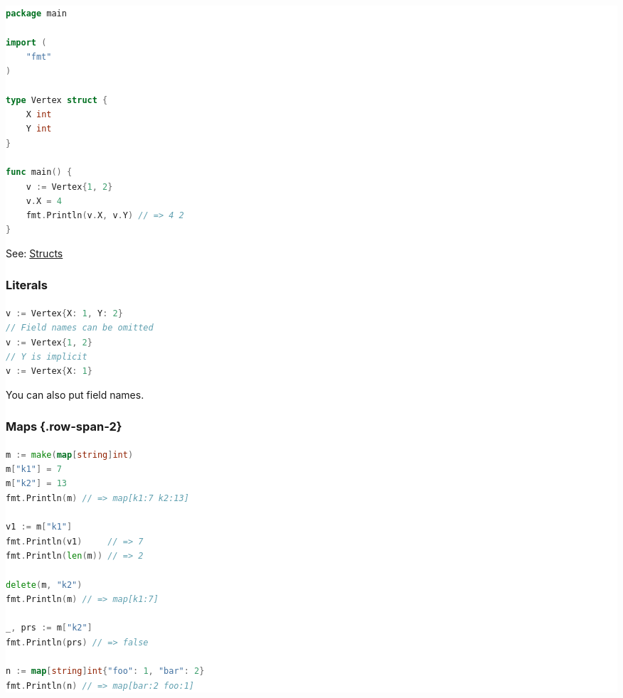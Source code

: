 ```go
package main

import (
	"fmt"
)

type Vertex struct {
	X int
	Y int
}

func main() {
	v := Vertex{1, 2}
	v.X = 4
	fmt.Println(v.X, v.Y) // => 4 2
}
```

See: [Structs](https://tour.go.dev/moretypes/2)

### Literals

```go
v := Vertex{X: 1, Y: 2}
// Field names can be omitted
v := Vertex{1, 2}
// Y is implicit
v := Vertex{X: 1}
```

You can also put field names.


### Maps {.row-span-2}
```go
m := make(map[string]int)
m["k1"] = 7
m["k2"] = 13
fmt.Println(m) // => map[k1:7 k2:13]

v1 := m["k1"]
fmt.Println(v1)     // => 7
fmt.Println(len(m)) // => 2

delete(m, "k2")
fmt.Println(m) // => map[k1:7]

_, prs := m["k2"]
fmt.Println(prs) // => false

n := map[string]int{"foo": 1, "bar": 2}
fmt.Println(n) // => map[bar:2 foo:1]
```
